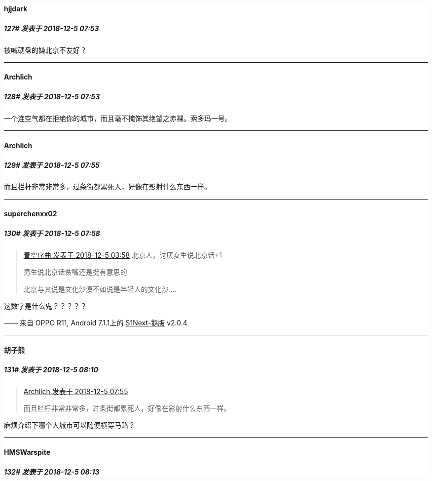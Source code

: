 ####  hjjdark  
##### 127#       发表于 2018-12-5 07:53


被喊硬盘的嫌北京不友好？


-----

####  Archlich  
##### 128#       发表于 2018-12-5 07:53


一个连空气都在拒绝你的城市，而且毫不掩饰其绝望之赤裸。索多玛一号。


-----

####  Archlich  
##### 129#       发表于 2018-12-5 07:55


而且栏杆非常非常多，过条街都累死人，好像在影射什么东西一样。


-----

####  superchenxx02  
##### 130#       发表于 2018-12-5 07:58


<blockquote><a href="httphttps://bbs.saraba1st.com/2b/forum.php?mod=redirect&amp;goto=findpost&amp;pid=41830901&amp;ptid=1795315" target="_blank">青空序曲 发表于 2018-12-5 03:58</a>
北京人，讨厌女生说北京话+1

男生说北京话贫嘴还是挺有意思的

北京与其说是文化沙漠不如说是年轻人的文化沙 ...</blockquote>
这数字是什么鬼？？？？？

—— 来自 OPPO R11, Android 7.1.1上的 [S1Next-鹅版](https://github.com/ykrank/S1-Next/releases) v2.0.4


-----

####  胡子熊  
##### 131#       发表于 2018-12-5 08:10


<blockquote><a href="httphttps://bbs.saraba1st.com/2b/forum.php?mod=redirect&amp;goto=findpost&amp;pid=41831385&amp;ptid=1795315" target="_blank">Archlich 发表于 2018-12-5 07:55</a>

而且栏杆非常非常多，过条街都累死人，好像在影射什么东西一样。</blockquote>
麻烦介绍下哪个大城市可以随便横穿马路？


-----

####  HMSWarspite  
##### 132#       发表于 2018-12-5 08:13
